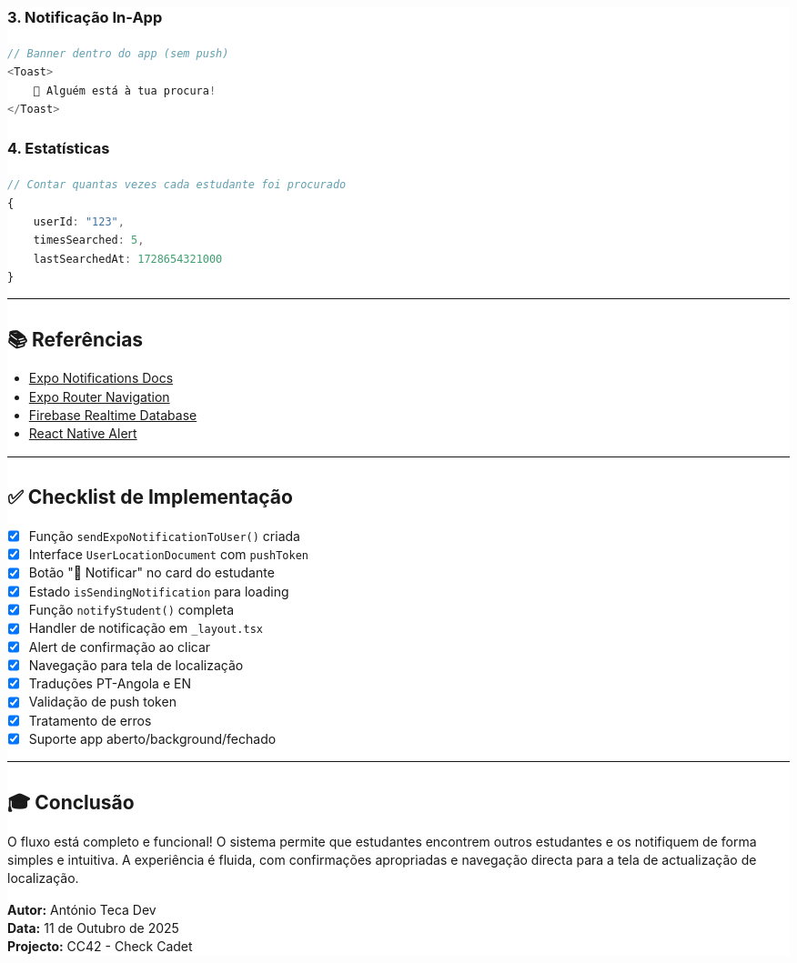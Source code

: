 ### 3. Notificação In-App
```typescript
// Banner dentro do app (sem push)
<Toast>
    📣 Alguém está à tua procura!
</Toast>
```

### 4. Estatísticas
```typescript
// Contar quantas vezes cada estudante foi procurado
{
    userId: "123",
    timesSearched: 5,
    lastSearchedAt: 1728654321000
}
```

---

## 📚 Referências

- [Expo Notifications Docs](https://docs.expo.dev/versions/latest/sdk/notifications/)
- [Expo Router Navigation](https://docs.expo.dev/router/introduction/)
- [Firebase Realtime Database](https://firebase.google.com/docs/database)
- [React Native Alert](https://reactnative.dev/docs/alert)

---

## ✅ Checklist de Implementação

- [x] Função `sendExpoNotificationToUser()` criada
- [x] Interface `UserLocationDocument` com `pushToken`
- [x] Botão "🔔 Notificar" no card do estudante
- [x] Estado `isSendingNotification` para loading
- [x] Função `notifyStudent()` completa
- [x] Handler de notificação em `_layout.tsx`
- [x] Alert de confirmação ao clicar
- [x] Navegação para tela de localização
- [x] Traduções PT-Angola e EN
- [x] Validação de push token
- [x] Tratamento de erros
- [x] Suporte app aberto/background/fechado

---

## 🎓 Conclusão

O fluxo está completo e funcional! O sistema permite que estudantes encontrem outros estudantes e os notifiquem de forma simples e intuitiva. A experiência é fluida, com confirmações apropriadas e navegação directa para a tela de actualização de localização.

**Autor:** António Teca Dev  
**Data:** 11 de Outubro de 2025  
**Projecto:** CC42 - Check Cadet
